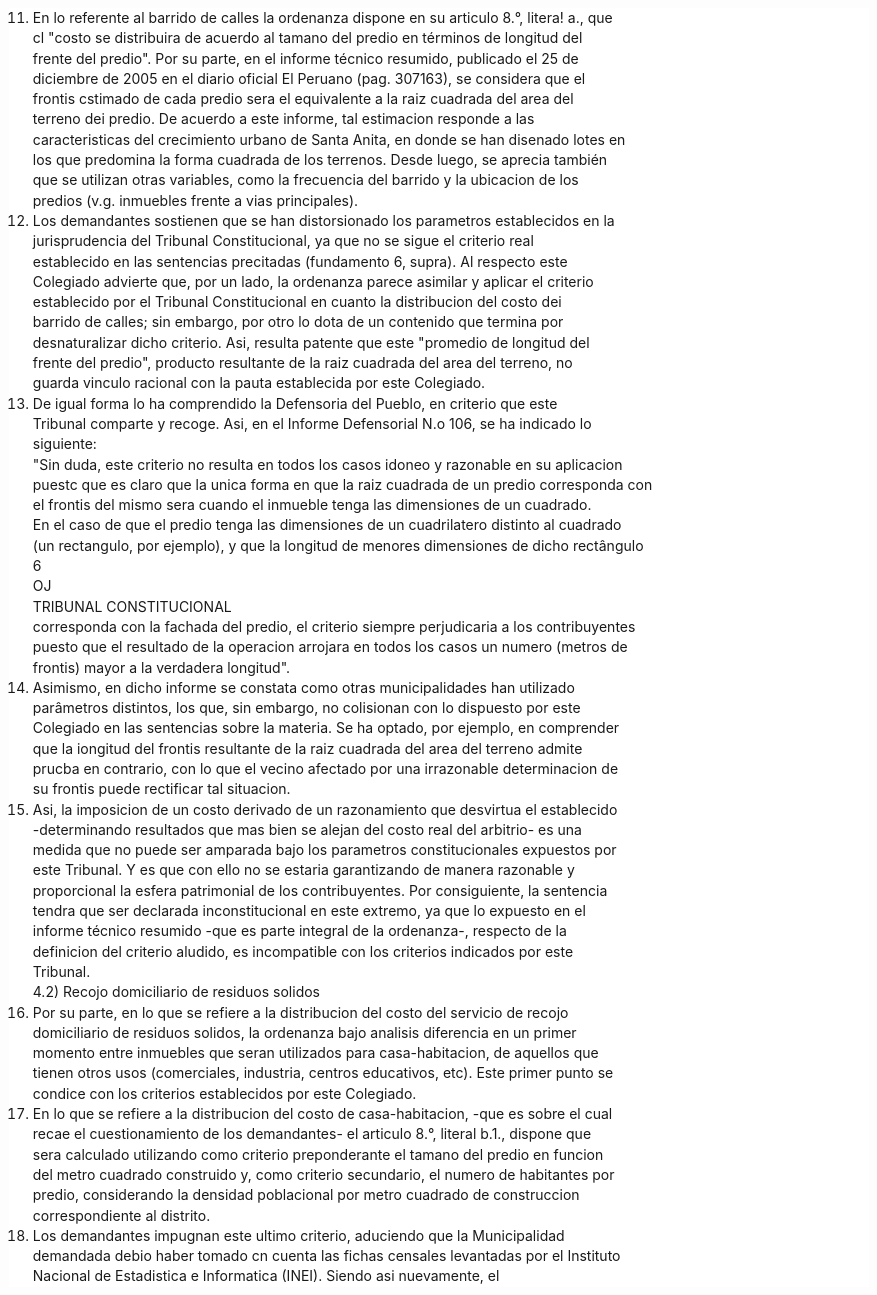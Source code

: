 11. En lo referente al barrido de calles la ordenanza dispone en su articulo 8.°, litera! a., que  
cl "costo se distribuira de acuerdo al tamano del predio en términos de longitud del  
frente del predio". Por su parte, en el informe técnico resumido, publicado el 25 de  
diciembre de 2005 en el diario oficial El Peruano (pag. 307163), se considera que el  
frontis cstimado de cada predio sera el equivalente a la raiz cuadrada del area del  
terreno dei predio. De acuerdo a este informe, tal estimacion responde a las  
caracteristicas del crecimiento urbano de Santa Anita, en donde se han disenado lotes en  
los que predomina la forma cuadrada de los terrenos. Desde luego, se aprecia también  
que se utilizan otras variables, como la frecuencia del barrido y la ubicacion de los  
predios (v.g. inmuebles frente a vias principales).  
12. Los demandantes sostienen que se han distorsionado los parametros establecidos en la  
jurisprudencia del Tribunal Constitucional, ya que no se sigue el criterio real  
establecido en las sentencias precitadas (fundamento 6, supra). Al respecto este  
Colegiado advierte que, por un lado, la ordenanza parece asimilar y aplicar el criterio  
establecido por el Tribunal Constitucional en cuanto la distribucion del costo dei  
barrido de calles; sin embargo, por otro lo dota de un contenido que termina por  
desnaturalizar dicho criterio. Asi, resulta patente que este "promedio de longitud del  
frente del predio", producto resultante de la raiz cuadrada del area del terreno, no  
guarda vinculo racional con la pauta establecida por este Colegiado.  
13. De igual forma lo ha comprendido la Defensoria del Pueblo, en criterio que este  
Tribunal comparte y recoge. Asi, en el Informe Defensorial N.o 106, se ha indicado lo  
siguiente:  
"Sin duda, este criterio no resulta en todos los casos idoneo y razonable en su aplicacion  
puestc que es claro que la unica forma en que la raiz cuadrada de un predio corresponda con  
el frontis del mismo sera cuando el inmueble tenga las dimensiones de un cuadrado.  
En el caso de que el predio tenga las dimensiones de un cuadrilatero distinto al cuadrado  
(un rectangulo, por ejemplo), y que la longitud de menores dimensiones de dicho rectângulo  
6  
OJ  
TRIBUNAL CONSTITUCIONAL  
corresponda con la fachada del predio, el criterio siempre perjudicaria a los contribuyentes  
puesto que el resultado de la operacion arrojara en todos los casos un numero (metros de  
frontis) mayor a la verdadera longitud".  
14. Asimismo, en dicho informe se constata como otras municipalidades han utilizado  
parâmetros distintos, los que, sin embargo, no colisionan con lo dispuesto por este  
Colegiado en las sentencias sobre la materia. Se ha optado, por ejemplo, en comprender  
que la iongitud del frontis resultante de la raiz cuadrada del area del terreno admite  
prucba en contrario, con lo que el vecino afectado por una irrazonable determinacion de  
su frontis puede rectificar tal situacion.  
15. Asi, la imposicion de un costo derivado de un razonamiento que desvirtua el establecido  
-determinando resultados que mas bien se alejan del costo real del arbitrio- es una  
medida que no puede ser amparada bajo los parametros constitucionales expuestos por  
este Tribunal. Y es que con ello no se estaria garantizando de manera razonable y  
proporcional la esfera patrimonial de los contribuyentes. Por consiguiente, la sentencia  
tendra que ser declarada inconstitucional en este extremo, ya que lo expuesto en el  
informe técnico resumido -que es parte integral de la ordenanza-, respecto de la  
definicion del criterio aludido, es incompatible con los criterios indicados por este  
Tribunal.  
4.2) Recojo domiciliario de residuos solidos  
16. Por su parte, en lo que se refiere a la distribucion del costo del servicio de recojo  
domiciliario de residuos solidos, la ordenanza bajo analisis diferencia en un primer  
momento entre inmuebles que seran utilizados para casa-habitacion, de aquellos que  
tienen otros usos (comerciales, industria, centros educativos, etc). Este primer punto se  
condice con los criterios establecidos por este Colegiado.  
17. En lo que se refiere a la distribucion del costo de casa-habitacion, -que es sobre el cual  
recae el cuestionamiento de los demandantes- el articulo 8.°, literal b.1., dispone que  
sera calculado utilizando como criterio preponderante el tamano del predio en funcion  
del metro cuadrado construido y, como criterio secundario, el numero de habitantes por  
predio, considerando la densidad poblacional por metro cuadrado de construccion  
correspondiente al distrito.  
18. Los demandantes impugnan este ultimo criterio, aduciendo que la Municipalidad  
demandada debio haber tomado cn cuenta las fichas censales levantadas por el Instituto  
Nacional de Estadistica e Informatica (INEI). Siendo asi nuevamente, el  